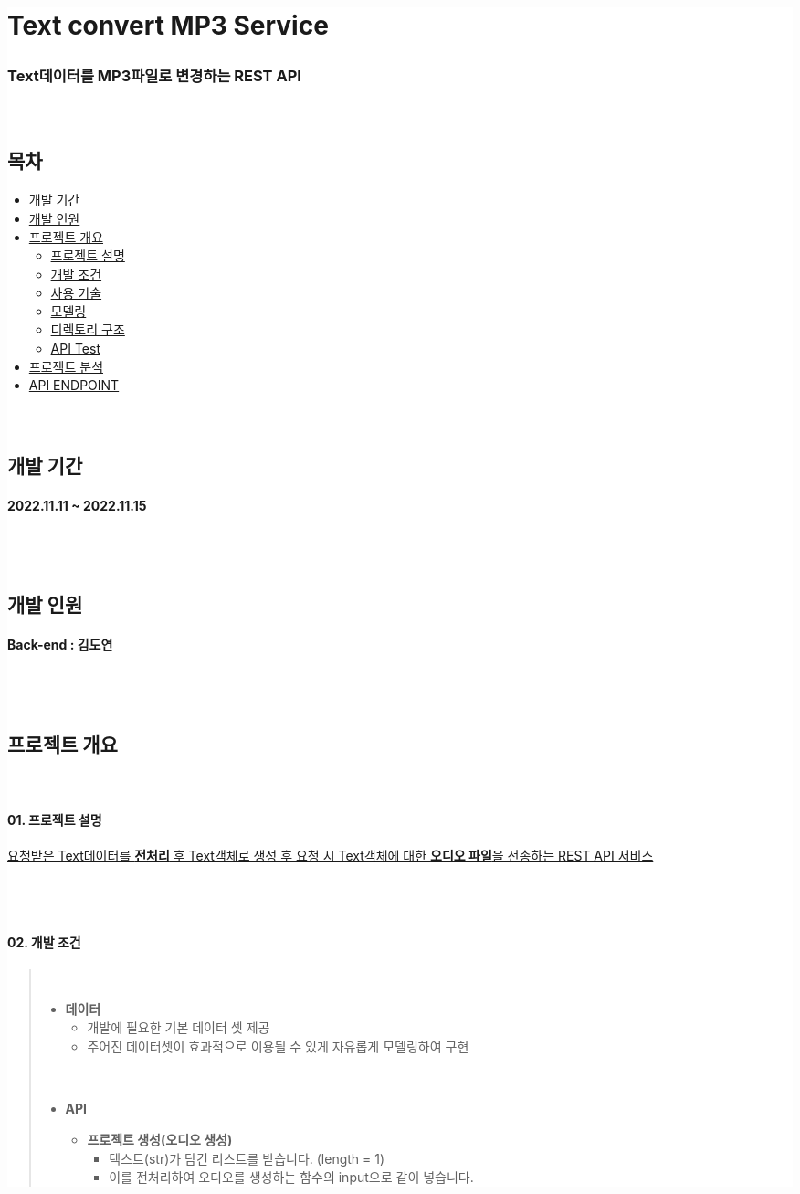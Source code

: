 # Text convert  MP3 Service

### Text데이터를 MP3파일로 변경하는 REST API


<br>

## 목차

  * [개발 기간](#개발-기간)
  * [개발 인원](#개발-인원)
  * [프로젝트 개요](#프로젝트-개요)
      - [프로젝트 설명](#01-프로젝트-설명)
      - [개발 조건](#02-개발-조건)
      - [사용 기술](#03-사용-기술)
      - [모델링](#04-모델링)
      - [디렉토리 구조](#05-디렉토리-구조)
      - [API Test](#06-api-test)
  * [프로젝트 분석](#프로젝트-분석)
  * [API ENDPOINT](#api-endpoint)



<br>

## 개발 기간
**2022.11.11 ~ 2022.11.15** 

<br>
<br>
  
## 개발 인원
**Back-end  : 김도연**

<br>
<br>


## 프로젝트 개요


<br>

#### 01. 프로젝트 설명

<u>요청받은 Text데이터를 **전처리** 후 Text객체로 생성 후 요청 시 Text객체에 대한 **오디오 파일**을 전송하는 REST API 서비스 </u>
 
<br>
<br>

#### 02. 개발 조건

> <br>
>
> * **데이터**
> 	* 개발에 필요한 기본 데이터 셋 제공
> 	* 주어진 데이터셋이 효과적으로 이용될 수 있게 자유롭게 모델링하여 구현 
>
><br>
>
> * **API**
>
>   *   **프로젝트 생성(오디오 생성)**
>       * 텍스트(str)가 담긴 리스트를 받습니다. (length = 1)  
>       * 이를 전처리하여 오디오를 생성하는 함수의 input으로 같이 넣습니다.
